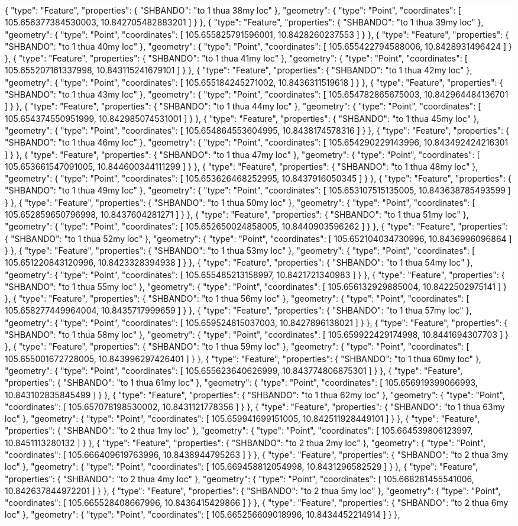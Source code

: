 { "type": "Feature", "properties": { "SHBANDO": "to 1 thua 38my loc" }, "geometry": { "type": "Point", "coordinates": [ 105.656377384530003, 10.842705482883201 ] } },
{ "type": "Feature", "properties": { "SHBANDO": "to 1 thua 39my loc" }, "geometry": { "type": "Point", "coordinates": [ 105.655825791596001, 10.8428260237553 ] } },
{ "type": "Feature", "properties": { "SHBANDO": "to 1 thua 40my loc" }, "geometry": { "type": "Point", "coordinates": [ 105.655422794588006, 10.8428931496424 ] } },
{ "type": "Feature", "properties": { "SHBANDO": "to 1 thua 41my loc" }, "geometry": { "type": "Point", "coordinates": [ 105.655207161337998, 10.843115241679101 ] } },
{ "type": "Feature", "properties": { "SHBANDO": "to 1 thua 42my loc" }, "geometry": { "type": "Point", "coordinates": [ 105.655184245271002, 10.8436311519618 ] } },
{ "type": "Feature", "properties": { "SHBANDO": "to 1 thua 43my loc" }, "geometry": { "type": "Point", "coordinates": [ 105.654782865675003, 10.842964484136701 ] } },
{ "type": "Feature", "properties": { "SHBANDO": "to 1 thua 44my loc" }, "geometry": { "type": "Point", "coordinates": [ 105.654374550951999, 10.842985074531001 ] } },
{ "type": "Feature", "properties": { "SHBANDO": "to 1 thua 45my loc" }, "geometry": { "type": "Point", "coordinates": [ 105.654864553604995, 10.8438174578316 ] } },
{ "type": "Feature", "properties": { "SHBANDO": "to 1 thua 46my loc" }, "geometry": { "type": "Point", "coordinates": [ 105.654290229143996, 10.843492424216301 ] } },
{ "type": "Feature", "properties": { "SHBANDO": "to 1 thua 47my loc" }, "geometry": { "type": "Point", "coordinates": [ 105.653661547091005, 10.844600344111299 ] } },
{ "type": "Feature", "properties": { "SHBANDO": "to 1 thua 48my loc" }, "geometry": { "type": "Point", "coordinates": [ 105.653626468252995, 10.8437916050345 ] } },
{ "type": "Feature", "properties": { "SHBANDO": "to 1 thua 49my loc" }, "geometry": { "type": "Point", "coordinates": [ 105.653107515135005, 10.843638785493599 ] } },
{ "type": "Feature", "properties": { "SHBANDO": "to 1 thua 50my loc" }, "geometry": { "type": "Point", "coordinates": [ 105.652859650796998, 10.8437604281271 ] } },
{ "type": "Feature", "properties": { "SHBANDO": "to 1 thua 51my loc" }, "geometry": { "type": "Point", "coordinates": [ 105.652650024858005, 10.8440903596262 ] } },
{ "type": "Feature", "properties": { "SHBANDO": "to 1 thua 52my loc" }, "geometry": { "type": "Point", "coordinates": [ 105.652104034730996, 10.8436996096864 ] } },
{ "type": "Feature", "properties": { "SHBANDO": "to 1 thua 53my loc" }, "geometry": { "type": "Point", "coordinates": [ 105.651220843120996, 10.8423328394938 ] } },
{ "type": "Feature", "properties": { "SHBANDO": "to 1 thua 54my loc" }, "geometry": { "type": "Point", "coordinates": [ 105.655485213158997, 10.8421721340983 ] } },
{ "type": "Feature", "properties": { "SHBANDO": "to 1 thua 55my loc" }, "geometry": { "type": "Point", "coordinates": [ 105.656132929885004, 10.8422502975141 ] } },
{ "type": "Feature", "properties": { "SHBANDO": "to 1 thua 56my loc" }, "geometry": { "type": "Point", "coordinates": [ 105.658277449964004, 10.8435717999659 ] } },
{ "type": "Feature", "properties": { "SHBANDO": "to 1 thua 57my loc" }, "geometry": { "type": "Point", "coordinates": [ 105.659524815037003, 10.8427896138021 ] } },
{ "type": "Feature", "properties": { "SHBANDO": "to 1 thua 58my loc" }, "geometry": { "type": "Point", "coordinates": [ 105.659922429174998, 10.8441694307703 ] } },
{ "type": "Feature", "properties": { "SHBANDO": "to 1 thua 59my loc" }, "geometry": { "type": "Point", "coordinates": [ 105.655001672728005, 10.843996297426401 ] } },
{ "type": "Feature", "properties": { "SHBANDO": "to 1 thua 60my loc" }, "geometry": { "type": "Point", "coordinates": [ 105.655623640626999, 10.843774806875301 ] } },
{ "type": "Feature", "properties": { "SHBANDO": "to 1 thua 61my loc" }, "geometry": { "type": "Point", "coordinates": [ 105.656919399066993, 10.843102835845499 ] } },
{ "type": "Feature", "properties": { "SHBANDO": "to 1 thua 62my loc" }, "geometry": { "type": "Point", "coordinates": [ 105.657078198530002, 10.8431121778356 ] } },
{ "type": "Feature", "properties": { "SHBANDO": "to 1 thua 63my loc" }, "geometry": { "type": "Point", "coordinates": [ 105.659941699151005, 10.842511928449101 ] } },
{ "type": "Feature", "properties": { "SHBANDO": "to 2 thua 1my loc" }, "geometry": { "type": "Point", "coordinates": [ 105.664539806123997, 10.8451113280132 ] } },
{ "type": "Feature", "properties": { "SHBANDO": "to 2 thua 2my loc" }, "geometry": { "type": "Point", "coordinates": [ 105.666409619763996, 10.8438944795263 ] } },
{ "type": "Feature", "properties": { "SHBANDO": "to 2 thua 3my loc" }, "geometry": { "type": "Point", "coordinates": [ 105.669458812054998, 10.8431296582529 ] } },
{ "type": "Feature", "properties": { "SHBANDO": "to 2 thua 4my loc" }, "geometry": { "type": "Point", "coordinates": [ 105.668281455541006, 10.842637844972201 ] } },
{ "type": "Feature", "properties": { "SHBANDO": "to 2 thua 5my loc" }, "geometry": { "type": "Point", "coordinates": [ 105.665528408667996, 10.8436415429866 ] } },
{ "type": "Feature", "properties": { "SHBANDO": "to 2 thua 6my loc" }, "geometry": { "type": "Point", "coordinates": [ 105.665256609018996, 10.8434452214914 ] } },